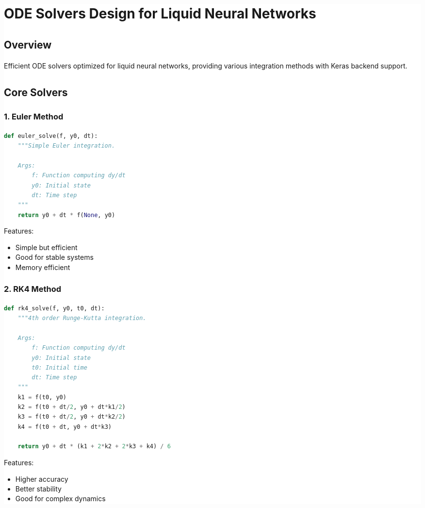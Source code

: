 # ODE Solvers Design for Liquid Neural Networks

## Overview
Efficient ODE solvers optimized for liquid neural networks, providing various integration methods with Keras backend support.

## Core Solvers

### 1. Euler Method
```python
def euler_solve(f, y0, dt):
    """Simple Euler integration.
    
    Args:
        f: Function computing dy/dt
        y0: Initial state
        dt: Time step
    """
    return y0 + dt * f(None, y0)
```

Features:
- Simple but efficient
- Good for stable systems
- Memory efficient

### 2. RK4 Method
```python
def rk4_solve(f, y0, t0, dt):
    """4th order Runge-Kutta integration.
    
    Args:
        f: Function computing dy/dt
        y0: Initial state
        t0: Initial time
        dt: Time step
    """
    k1 = f(t0, y0)
    k2 = f(t0 + dt/2, y0 + dt*k1/2)
    k3 = f(t0 + dt/2, y0 + dt*k2/2)
    k4 = f(t0 + dt, y0 + dt*k3)
    
    return y0 + dt * (k1 + 2*k2 + 2*k3 + k4) / 6
```

Features:
- Higher accuracy
- Better stability
- Good for complex dynamics
